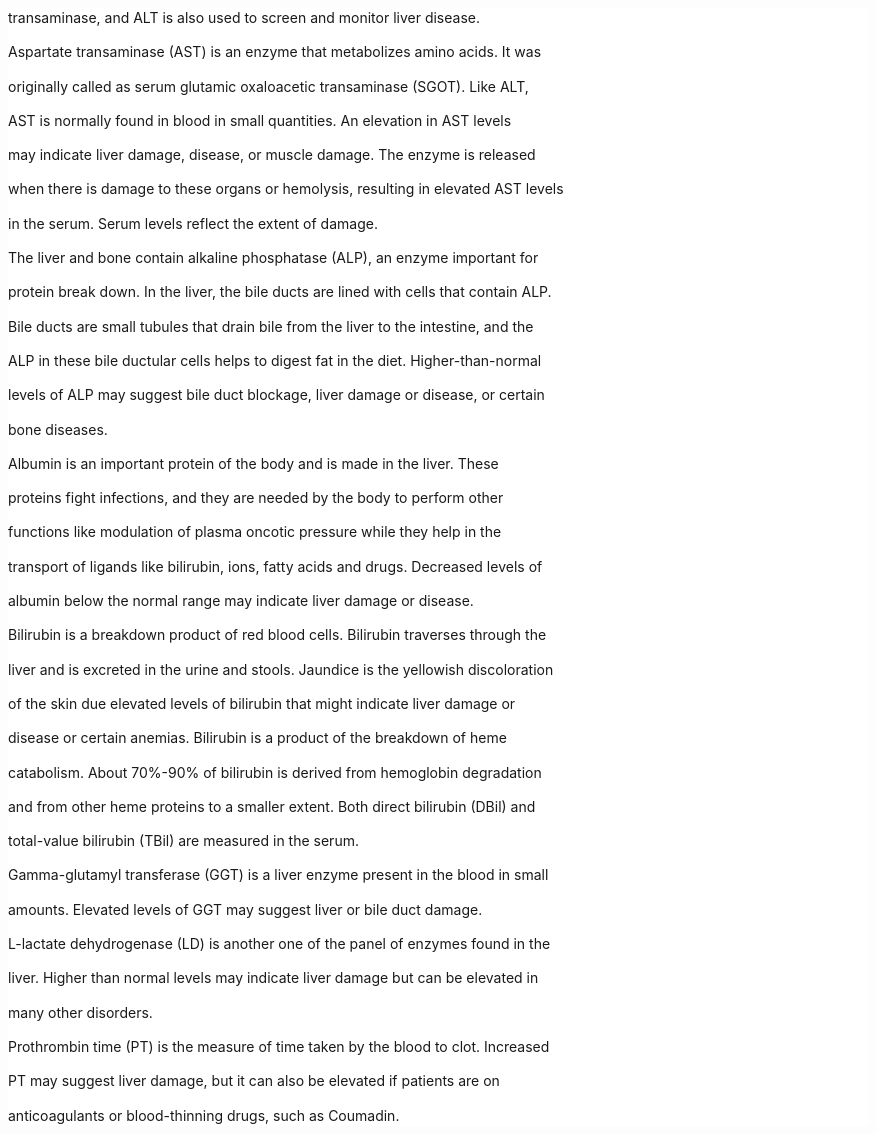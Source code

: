 transaminase, and ALT is also used to screen and monitor liver disease.

Aspartate transaminase (AST) is an enzyme that metabolizes amino acids. It was

originally called as serum glutamic oxaloacetic transaminase (SGOT). Like ALT,

AST is normally found in blood in small quantities. An elevation in AST levels

may indicate liver damage, disease, or muscle damage. The enzyme is released

when there is damage to these organs or hemolysis, resulting in elevated AST levels

in the serum. Serum levels reflect the extent of damage.

The liver and bone contain alkaline phosphatase (ALP), an enzyme important for

protein break down. In the liver, the bile ducts are lined with cells that contain ALP.

Bile ducts are small tubules that drain bile from the liver to the intestine, and the

ALP in these bile ductular cells helps to digest fat in the diet. Higher-than-normal

levels of ALP may suggest bile duct blockage, liver damage or disease, or certain

bone diseases.

Albumin is an important protein of the body and is made in the liver. These

proteins fight infections, and they are needed by the body to perform other

functions like modulation of plasma oncotic pressure while they help in the

transport of ligands like bilirubin, ions, fatty acids and drugs. Decreased levels of

albumin below the normal range may indicate liver damage or disease.

Bilirubin is a breakdown product of red blood cells. Bilirubin traverses through the

liver and is excreted in the urine and stools. Jaundice is the yellowish discoloration

of the skin due elevated levels of bilirubin that might indicate liver damage or

disease or certain anemias. Bilirubin is a product of the breakdown of heme

catabolism. About 70%-90% of bilirubin is derived from hemoglobin degradation

and from other heme proteins to a smaller extent. Both direct bilirubin (DBil) and

total-value bilirubin (TBil) are measured in the serum.

Gamma-glutamyl transferase (GGT) is a liver enzyme present in the blood in small

amounts. Elevated levels of GGT may suggest liver or bile duct damage.

L-lactate dehydrogenase (LD) is another one of the panel of enzymes found in the

liver. Higher than normal levels may indicate liver damage but can be elevated in

many other disorders.

Prothrombin time (PT) is the measure of time taken by the blood to clot. Increased

PT may suggest liver damage, but it can also be elevated if patients are on

anticoagulants or blood-thinning drugs, such as Coumadin.
